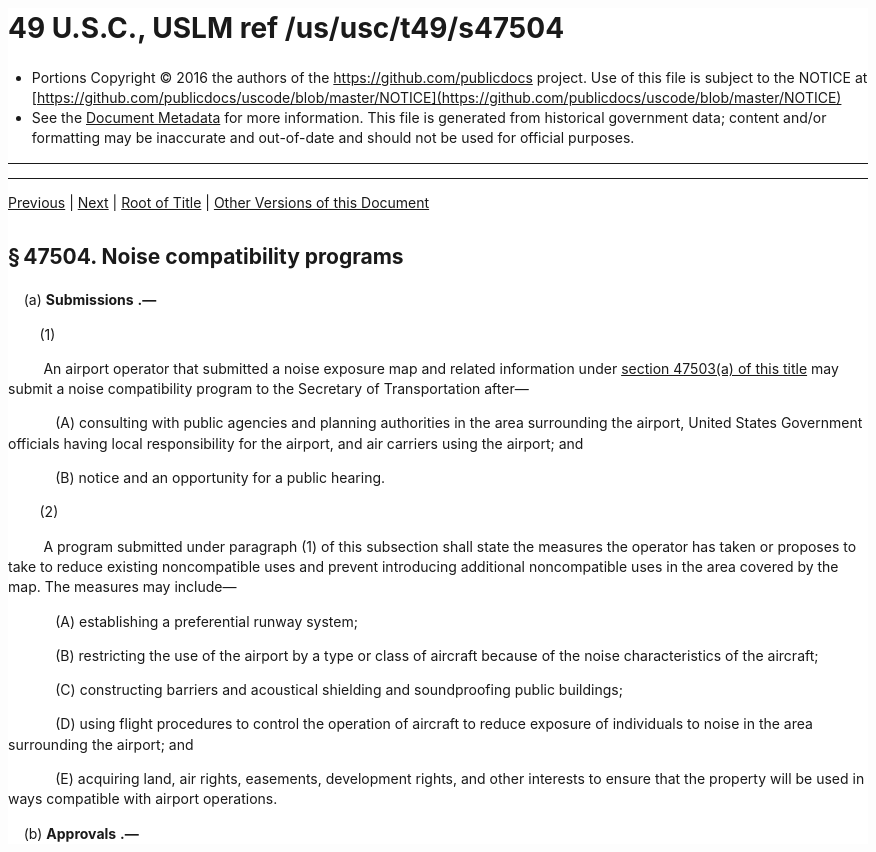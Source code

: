 ---
---

# 49 U.S.C., USLM ref /us/usc/t49/s47504

* Portions Copyright © 2016 the authors of the https://github.com/publicdocs project.
  Use of this file is subject to the NOTICE at [https://github.com/publicdocs/uscode/blob/master/NOTICE](https://github.com/publicdocs/uscode/blob/master/NOTICE)
* See the [Document Metadata](././../../../../../../..//README.md) for more information.
  This file is generated from historical government data; content and/or formatting may be inaccurate and out-of-date and should not be used for official purposes.

----------
----------

[Previous](./../../../../../../..//us/usc/t49/stVII/ptB/ch475/schI/m__us_usc_t49_s47503.md) | [Next](./../../../../../../..//us/usc/t49/stVII/ptB/ch475/schI/m__us_usc_t49_s47505.md) | [Root of Title](./../../../../../../../) | [Other Versions of this Document](https://publicdocs.github.io/go/links?ns=uslm&ref=%2Fus%2Fusc%2Ft49%2Fs47504)

## § 47504. Noise compatibility programs

    (a)  __Submissions__  __.—__ 

        (1)

         An airport operator that submitted a noise exposure map and related information under [section 47503(a) of this title][/us/usc/t49/s47503/a] may submit a noise compatibility program to the Secretary of Transportation after—

            (A) consulting with public agencies and planning authorities in the area surrounding the airport, United States Government officials having local responsibility for the airport, and air carriers using the airport; and

            (B) notice and an opportunity for a public hearing.

        (2)

         A program submitted under paragraph (1) of this subsection shall state the measures the operator has taken or proposes to take to reduce existing noncompatible uses and prevent introducing additional noncompatible uses in the area covered by the map. The measures may include—

            (A) establishing a preferential runway system;

            (B) restricting the use of the airport by a type or class of aircraft because of the noise characteristics of the aircraft;

            (C) constructing barriers and acoustical shielding and soundproofing public buildings;

            (D) using flight procedures to control the operation of aircraft to reduce exposure of individuals to noise in the area surrounding the airport; and

            (E) acquiring land, air rights, easements, development rights, and other interests to ensure that the property will be used in ways compatible with airport operations.

    (b)  __Approvals__  __.—__ 


[/us/usc/t49/s47503/a]: https://publicdocs.github.io/go/links?ns=uslm&ref=%2Fus%2Fusc%2Ft49%2Fs47503%2Fa
[/us/usc/t49/s47503/b]: https://publicdocs.github.io/go/links?ns=uslm&ref=%2Fus%2Fusc%2Ft49%2Fs47503%2Fb
[/us/usc/t49/s48103]: https://publicdocs.github.io/go/links?ns=uslm&ref=%2Fus%2Fusc%2Ft49%2Fs48103
[/us/usc/t49/s48103]: https://publicdocs.github.io/go/links?ns=uslm&ref=%2Fus%2Fusc%2Ft49%2Fs48103
[/us/usc/t31/s3302]: https://publicdocs.github.io/go/links?ns=uslm&ref=%2Fus%2Fusc%2Ft31%2Fs3302
[/us/pl/103/272/s1/e]: https://publicdocs.github.io/go/links?ns=uslm&ref=%2Fus%2Fpl%2F103%2F272%2Fs1%2Fe
[/us/stat/108/1285]: https://publicdocs.github.io/go/links?ns=uslm&ref=%2Fus%2Fstat%2F108%2F1285
[/us/pl/103/305/s119]: https://publicdocs.github.io/go/links?ns=uslm&ref=%2Fus%2Fpl%2F103%2F305%2Fs119
[/us/stat/108/1580]: https://publicdocs.github.io/go/links?ns=uslm&ref=%2Fus%2Fstat%2F108%2F1580
[/us/pl/103/429/s6/71]: https://publicdocs.github.io/go/links?ns=uslm&ref=%2Fus%2Fpl%2F103%2F429%2Fs6%2F71
[/us/stat/108/4387]: https://publicdocs.github.io/go/links?ns=uslm&ref=%2Fus%2Fstat%2F108%2F4387
[/us/pl/106/181/s154]: https://publicdocs.github.io/go/links?ns=uslm&ref=%2Fus%2Fpl%2F106%2F181%2Fs154
[/us/stat/114/88]: https://publicdocs.github.io/go/links?ns=uslm&ref=%2Fus%2Fstat%2F114%2F88
[/us/pl/108/176/s189]: https://publicdocs.github.io/go/links?ns=uslm&ref=%2Fus%2Fpl%2F108%2F176%2Fs189
[/us/stat/117/2519]: https://publicdocs.github.io/go/links?ns=uslm&ref=%2Fus%2Fstat%2F117%2F2519
[/us/pl/112/95]: https://publicdocs.github.io/go/links?ns=uslm&ref=%2Fus%2Fpl%2F112%2F95
[/us/stat/126/104]: https://publicdocs.github.io/go/links?ns=uslm&ref=%2Fus%2Fstat%2F126%2F104
[/us/pl/103/429]: https://publicdocs.github.io/go/links?ns=uslm&ref=%2Fus%2Fpl%2F103%2F429
[/us/pl/103/305]: https://publicdocs.github.io/go/links?ns=uslm&ref=%2Fus%2Fpl%2F103%2F305
[/us/stat/108/1580]: https://publicdocs.github.io/go/links?ns=uslm&ref=%2Fus%2Fstat%2F108%2F1580
[/us/pl/100/223/s301/d/4/B]: https://publicdocs.github.io/go/links?ns=uslm&ref=%2Fus%2Fpl%2F100%2F223%2Fs301%2Fd%2F4%2FB
[/us/pl/103/272/s7/b]: https://publicdocs.github.io/go/links?ns=uslm&ref=%2Fus%2Fpl%2F103%2F272%2Fs7%2Fb
[/us/stat/108/1379]: https://publicdocs.github.io/go/links?ns=uslm&ref=%2Fus%2Fstat%2F108%2F1379
[/us/pl/112/95/s504]: https://publicdocs.github.io/go/links?ns=uslm&ref=%2Fus%2Fpl%2F112%2F95%2Fs504
[/us/pl/112/95/s505]: https://publicdocs.github.io/go/links?ns=uslm&ref=%2Fus%2Fpl%2F112%2F95%2Fs505
[/us/pl/108/176/s189]: https://publicdocs.github.io/go/links?ns=uslm&ref=%2Fus%2Fpl%2F108%2F176%2Fs189
[/us/pl/108/176/s306]: https://publicdocs.github.io/go/links?ns=uslm&ref=%2Fus%2Fpl%2F108%2F176%2Fs306
[/us/pl/106/181]: https://publicdocs.github.io/go/links?ns=uslm&ref=%2Fus%2Fpl%2F106%2F181
[/us/pl/103/429/s6/71/A]: https://publicdocs.github.io/go/links?ns=uslm&ref=%2Fus%2Fpl%2F103%2F429%2Fs6%2F71%2FA
[/us/pl/103/429/s6/71/B]: https://publicdocs.github.io/go/links?ns=uslm&ref=%2Fus%2Fpl%2F103%2F429%2Fs6%2F71%2FB
[/us/pl/103/429/s6/71/C]: https://publicdocs.github.io/go/links?ns=uslm&ref=%2Fus%2Fpl%2F103%2F429%2Fs6%2F71%2FC
[/us/pl/103/305/s119/2]: https://publicdocs.github.io/go/links?ns=uslm&ref=%2Fus%2Fpl%2F103%2F305%2Fs119%2F2
[/us/pl/103/429/s6/71/D]: https://publicdocs.github.io/go/links?ns=uslm&ref=%2Fus%2Fpl%2F103%2F429%2Fs6%2F71%2FD
[/us/pl/103/429/s6/71/E]: https://publicdocs.github.io/go/links?ns=uslm&ref=%2Fus%2Fpl%2F103%2F429%2Fs6%2F71%2FE
[/us/pl/103/429/s6/71/F]: https://publicdocs.github.io/go/links?ns=uslm&ref=%2Fus%2Fpl%2F103%2F429%2Fs6%2F71%2FF
[/us/pl/103/429/s6/71/C]: https://publicdocs.github.io/go/links?ns=uslm&ref=%2Fus%2Fpl%2F103%2F429%2Fs6%2F71%2FC
[/us/pl/103/305/s119/1]: https://publicdocs.github.io/go/links?ns=uslm&ref=%2Fus%2Fpl%2F103%2F305%2Fs119%2F1
[/us/pl/103/305/s119/3]: https://publicdocs.github.io/go/links?ns=uslm&ref=%2Fus%2Fpl%2F103%2F305%2Fs119%2F3
[/us/pl/103/305/s119/1]: https://publicdocs.github.io/go/links?ns=uslm&ref=%2Fus%2Fpl%2F103%2F305%2Fs119%2F1
[/us/pl/103/305/s119/1]: https://publicdocs.github.io/go/links?ns=uslm&ref=%2Fus%2Fpl%2F103%2F305%2Fs119%2F1
[/us/pl/108/176]: https://publicdocs.github.io/go/links?ns=uslm&ref=%2Fus%2Fpl%2F108%2F176
[/us/pl/108/176/s3]: https://publicdocs.github.io/go/links?ns=uslm&ref=%2Fus%2Fpl%2F108%2F176%2Fs3
[/us/usc/t49/s106]: https://publicdocs.github.io/go/links?ns=uslm&ref=%2Fus%2Fusc%2Ft49%2Fs106
[/us/pl/106/181]: https://publicdocs.github.io/go/links?ns=uslm&ref=%2Fus%2Fpl%2F106%2F181
[/us/pl/106/181/s3]: https://publicdocs.github.io/go/links?ns=uslm&ref=%2Fus%2Fpl%2F106%2F181%2Fs3
[/us/usc/t49/s106]: https://publicdocs.github.io/go/links?ns=uslm&ref=%2Fus%2Fusc%2Ft49%2Fs106